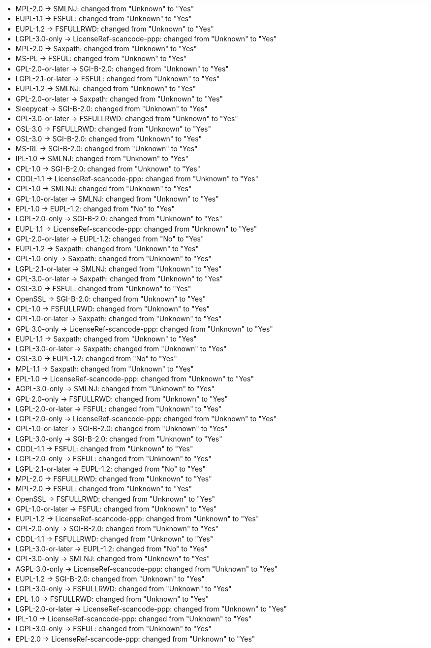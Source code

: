 - MPL-2.0 -> SMLNJ: changed from "Unknown" to "Yes"
- EUPL-1.1 -> FSFUL: changed from "Unknown" to "Yes"
- EUPL-1.2 -> FSFULLRWD: changed from "Unknown" to "Yes"
- LGPL-3.0-only -> LicenseRef-scancode-ppp: changed from "Unknown" to "Yes"
- MPL-2.0 -> Saxpath: changed from "Unknown" to "Yes"
- MS-PL -> FSFUL: changed from "Unknown" to "Yes"
- GPL-2.0-or-later -> SGI-B-2.0: changed from "Unknown" to "Yes"
- LGPL-2.1-or-later -> FSFUL: changed from "Unknown" to "Yes"
- EUPL-1.2 -> SMLNJ: changed from "Unknown" to "Yes"
- GPL-2.0-or-later -> Saxpath: changed from "Unknown" to "Yes"
- Sleepycat -> SGI-B-2.0: changed from "Unknown" to "Yes"
- GPL-3.0-or-later -> FSFULLRWD: changed from "Unknown" to "Yes"
- OSL-3.0 -> FSFULLRWD: changed from "Unknown" to "Yes"
- OSL-3.0 -> SGI-B-2.0: changed from "Unknown" to "Yes"
- MS-RL -> SGI-B-2.0: changed from "Unknown" to "Yes"
- IPL-1.0 -> SMLNJ: changed from "Unknown" to "Yes"
- CPL-1.0 -> SGI-B-2.0: changed from "Unknown" to "Yes"
- CDDL-1.1 -> LicenseRef-scancode-ppp: changed from "Unknown" to "Yes"
- CPL-1.0 -> SMLNJ: changed from "Unknown" to "Yes"
- GPL-1.0-or-later -> SMLNJ: changed from "Unknown" to "Yes"
- EPL-1.0 -> EUPL-1.2: changed from "No" to "Yes"
- LGPL-2.0-only -> SGI-B-2.0: changed from "Unknown" to "Yes"
- EUPL-1.1 -> LicenseRef-scancode-ppp: changed from "Unknown" to "Yes"
- GPL-2.0-or-later -> EUPL-1.2: changed from "No" to "Yes"
- EUPL-1.2 -> Saxpath: changed from "Unknown" to "Yes"
- GPL-1.0-only -> Saxpath: changed from "Unknown" to "Yes"
- LGPL-2.1-or-later -> SMLNJ: changed from "Unknown" to "Yes"
- GPL-3.0-or-later -> Saxpath: changed from "Unknown" to "Yes"
- OSL-3.0 -> FSFUL: changed from "Unknown" to "Yes"
- OpenSSL -> SGI-B-2.0: changed from "Unknown" to "Yes"
- CPL-1.0 -> FSFULLRWD: changed from "Unknown" to "Yes"
- GPL-1.0-or-later -> Saxpath: changed from "Unknown" to "Yes"
- GPL-3.0-only -> LicenseRef-scancode-ppp: changed from "Unknown" to "Yes"
- EUPL-1.1 -> Saxpath: changed from "Unknown" to "Yes"
- LGPL-3.0-or-later -> Saxpath: changed from "Unknown" to "Yes"
- OSL-3.0 -> EUPL-1.2: changed from "No" to "Yes"
- MPL-1.1 -> Saxpath: changed from "Unknown" to "Yes"
- EPL-1.0 -> LicenseRef-scancode-ppp: changed from "Unknown" to "Yes"
- AGPL-3.0-only -> SMLNJ: changed from "Unknown" to "Yes"
- GPL-2.0-only -> FSFULLRWD: changed from "Unknown" to "Yes"
- LGPL-2.0-or-later -> FSFUL: changed from "Unknown" to "Yes"
- LGPL-2.0-only -> LicenseRef-scancode-ppp: changed from "Unknown" to "Yes"
- GPL-1.0-or-later -> SGI-B-2.0: changed from "Unknown" to "Yes"
- LGPL-3.0-only -> SGI-B-2.0: changed from "Unknown" to "Yes"
- CDDL-1.1 -> FSFUL: changed from "Unknown" to "Yes"
- LGPL-2.0-only -> FSFUL: changed from "Unknown" to "Yes"
- LGPL-2.1-or-later -> EUPL-1.2: changed from "No" to "Yes"
- MPL-2.0 -> FSFULLRWD: changed from "Unknown" to "Yes"
- MPL-2.0 -> FSFUL: changed from "Unknown" to "Yes"
- OpenSSL -> FSFULLRWD: changed from "Unknown" to "Yes"
- GPL-1.0-or-later -> FSFUL: changed from "Unknown" to "Yes"
- EUPL-1.2 -> LicenseRef-scancode-ppp: changed from "Unknown" to "Yes"
- GPL-2.0-only -> SGI-B-2.0: changed from "Unknown" to "Yes"
- CDDL-1.1 -> FSFULLRWD: changed from "Unknown" to "Yes"
- LGPL-3.0-or-later -> EUPL-1.2: changed from "No" to "Yes"
- GPL-3.0-only -> SMLNJ: changed from "Unknown" to "Yes"
- AGPL-3.0-only -> LicenseRef-scancode-ppp: changed from "Unknown" to "Yes"
- EUPL-1.2 -> SGI-B-2.0: changed from "Unknown" to "Yes"
- LGPL-3.0-only -> FSFULLRWD: changed from "Unknown" to "Yes"
- EPL-1.0 -> FSFULLRWD: changed from "Unknown" to "Yes"
- LGPL-2.0-or-later -> LicenseRef-scancode-ppp: changed from "Unknown" to "Yes"
- IPL-1.0 -> LicenseRef-scancode-ppp: changed from "Unknown" to "Yes"
- LGPL-3.0-only -> FSFUL: changed from "Unknown" to "Yes"
- EPL-2.0 -> LicenseRef-scancode-ppp: changed from "Unknown" to "Yes"